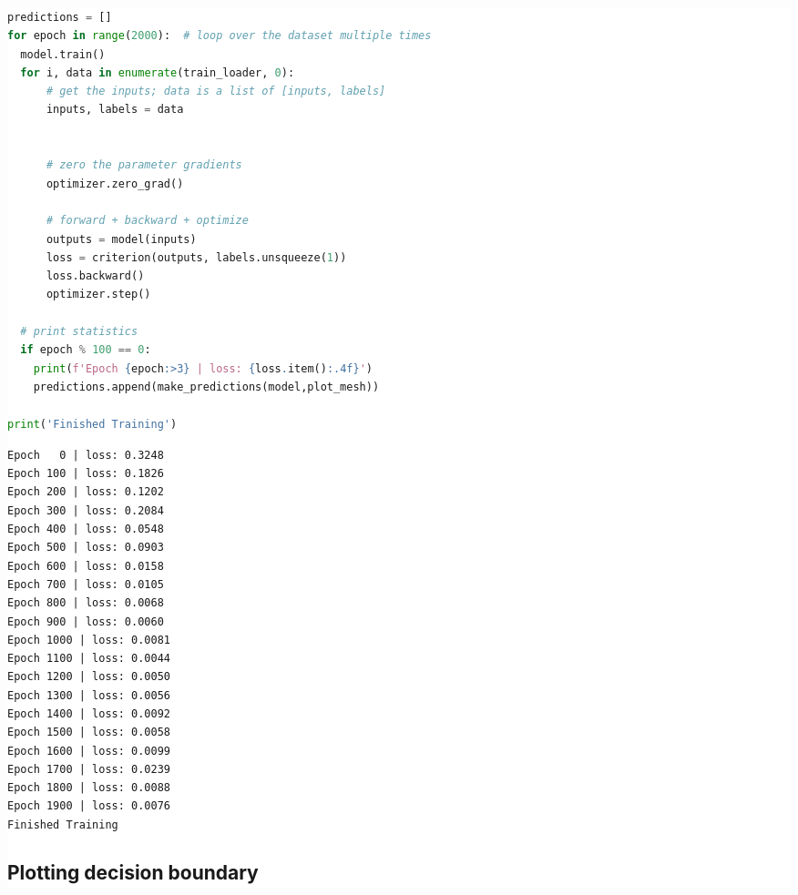 ```python
predictions = []
for epoch in range(2000):  # loop over the dataset multiple times
  model.train()
  for i, data in enumerate(train_loader, 0):
      # get the inputs; data is a list of [inputs, labels]
      inputs, labels = data


      # zero the parameter gradients
      optimizer.zero_grad()

      # forward + backward + optimize
      outputs = model(inputs)
      loss = criterion(outputs, labels.unsqueeze(1))
      loss.backward()
      optimizer.step()

  # print statistics
  if epoch % 100 == 0:
    print(f'Epoch {epoch:>3} | loss: {loss.item():.4f}')
    predictions.append(make_predictions(model,plot_mesh))

print('Finished Training')
```

```console
Epoch   0 | loss: 0.3248
Epoch 100 | loss: 0.1826
Epoch 200 | loss: 0.1202
Epoch 300 | loss: 0.2084
Epoch 400 | loss: 0.0548
Epoch 500 | loss: 0.0903
Epoch 600 | loss: 0.0158
Epoch 700 | loss: 0.0105
Epoch 800 | loss: 0.0068
Epoch 900 | loss: 0.0060
Epoch 1000 | loss: 0.0081
Epoch 1100 | loss: 0.0044
Epoch 1200 | loss: 0.0050
Epoch 1300 | loss: 0.0056
Epoch 1400 | loss: 0.0092
Epoch 1500 | loss: 0.0058
Epoch 1600 | loss: 0.0099
Epoch 1700 | loss: 0.0239
Epoch 1800 | loss: 0.0088
Epoch 1900 | loss: 0.0076
Finished Training
```

## Plotting decision boundary
